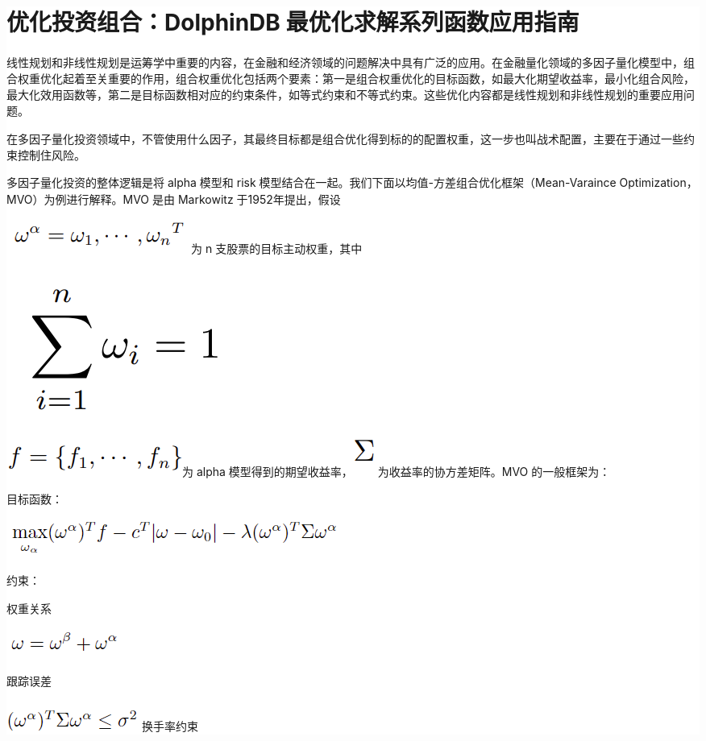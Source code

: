 # 优化投资组合：DolphinDB 最优化求解系列函数应用指南


线性规划和非线性规划是运筹学中重要的内容，在金融和经济领域的问题解决中具有广泛的应用。在金融量化领域的多因子量化模型中，组合权重优化起着至关重要的作用，组合权重优化包括两个要素：第一是组合权重优化的目标函数，如最大化期望收益率，最小化组合风险，最大化效用函数等，第二是目标函数相对应的约束条件，如等式约束和不等式约束。这些优化内容都是线性规划和非线性规划的重要应用问题。

在多因子量化投资领域中，不管使用什么因子，其最终目标都是组合优化得到标的的配置权重，这一步也叫战术配置，主要在于通过一些约束控制住风险。

多因子量化投资的整体逻辑是将 alpha 模型和 risk 模型结合在一起。我们下面以均值-方差组合优化框架（Mean-Varaince Optimization，MVO）为例进行解释。MVO 是由 Markowitz 于1952年提出，假设

![images/mvo_images/image-20240220-100938.png](images/mvo_images/image-20240220-100938.png)为 n 支股票的目标主动权重，其中 

![images/mvo_images/image-20240220-101049.png](images/mvo_images/image-20240220-101049.png)


![images/mvo_images/image-20240220-101314.png](images/mvo_images/image-20240220-101314.png)为 alpha 模型得到的期望收益率，![images/mvo_images/image-20240220-101456.png](images/mvo_images/image-20240220-101456.png) 为收益率的协方差矩阵。MVO 的一般框架为：

目标函数：

![images/mvo_images/image-20240311-093436.png](images/mvo_images/image-20240311-093436.png)

约束：

权重关系

![images/mvo_images/0b1af30f-b19f-42fa-94d8-c476f8dfde54.png](images/mvo_images/0b1af30f-b19f-42fa-94d8-c476f8dfde54.png)

跟踪误差

![images/mvo_images/6776d73e-a10f-4194-9f02-b930570966b8.png](images/mvo_images/6776d73e-a10f-4194-9f02-b930570966b8.png)
换手率约束
